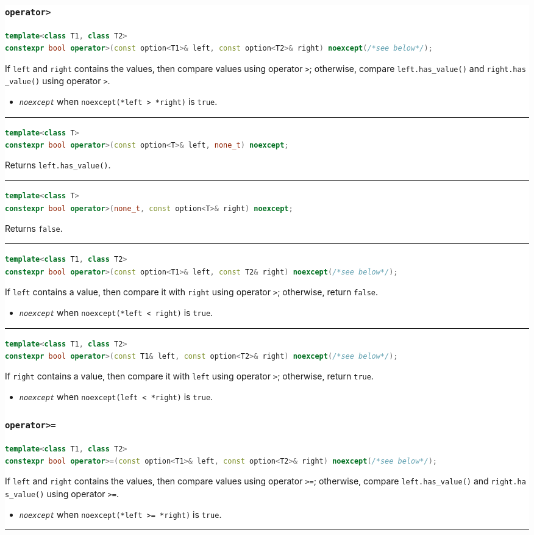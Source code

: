 ### `operator>`
```cpp
template<class T1, class T2>
constexpr bool operator>(const option<T1>& left, const option<T2>& right) noexcept(/*see below*/);
```
If `left` and `right` contains the values, then compare values using operator `>`; otherwise, compare `left.has_value()` and `right.has_value()` using operator `>`.
- *`noexcept`* when `noexcept(*left > *right)` is `true`.

---

```cpp
template<class T>
constexpr bool operator>(const option<T>& left, none_t) noexcept;
```
Returns `left.has_value()`.

---

```cpp
template<class T>
constexpr bool operator>(none_t, const option<T>& right) noexcept;
```
Returns `false`.

---

```cpp
template<class T1, class T2>
constexpr bool operator>(const option<T1>& left, const T2& right) noexcept(/*see below*/);
```
If `left` contains a value, then compare it with `right` using operator `>`; otherwise, return `false`.
- *`noexcept`* when `noexcept(*left < right)` is `true`.

---

```cpp
template<class T1, class T2>
constexpr bool operator>(const T1& left, const option<T2>& right) noexcept(/*see below*/);
```
If `right` contains a value, then compare it with `left` using operator `>`; otherwise, return `true`.
- *`noexcept`* when `noexcept(left < *right)` is `true`.

### `operator>=`
```cpp
template<class T1, class T2>
constexpr bool operator>=(const option<T1>& left, const option<T2>& right) noexcept(/*see below*/);
```
If `left` and `right` contains the values, then compare values using operator `>=`; otherwise, compare `left.has_value()` and `right.has_value()` using operator `>=`.
- *`noexcept`* when `noexcept(*left >= *right)` is `true`.

---
